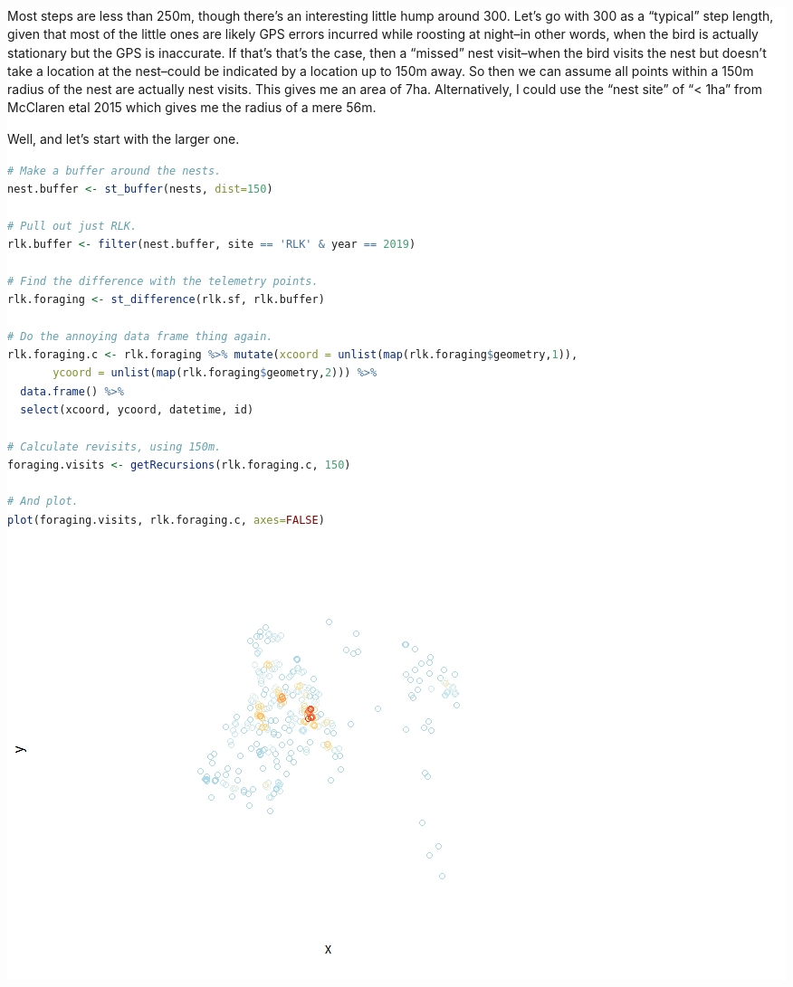 Most steps are less than 250m, though there’s an interesting little hump
around 300. Let’s go with 300 as a “typical” step length, given that
most of the little ones are likely GPS errors incurred while roosting at
night–in other words, when the bird is actually stationary but the GPS
is inaccurate. If that’s that’s the case, then a “missed” nest
visit–when the bird visits the nest but doesn’t take a location at the
nest–could be indicated by a location up to 150m away. So then we can
assume all points within a 150m radius of the nest are actually nest
visits. This gives me an area of 7ha. Alternatively, I could use the
“nest site” of “\< 1ha” from McClaren etal 2015 which gives me the
radius of a mere 56m.

Well, and let’s start with the larger one.

``` r
# Make a buffer around the nests.
nest.buffer <- st_buffer(nests, dist=150)

# Pull out just RLK.
rlk.buffer <- filter(nest.buffer, site == 'RLK' & year == 2019)

# Find the difference with the telemetry points.
rlk.foraging <- st_difference(rlk.sf, rlk.buffer)

# Do the annoying data frame thing again.
rlk.foraging.c <- rlk.foraging %>% mutate(xcoord = unlist(map(rlk.foraging$geometry,1)),
       ycoord = unlist(map(rlk.foraging$geometry,2))) %>% 
  data.frame() %>% 
  select(xcoord, ycoord, datetime, id)

# Calculate revisits, using 150m.
foraging.visits <- getRecursions(rlk.foraging.c, 150)

# And plot.
plot(foraging.visits, rlk.foraging.c, axes=FALSE)
```

![](20201026_recurse_files/figure-gfm/unnamed-chunk-11-1.png)
